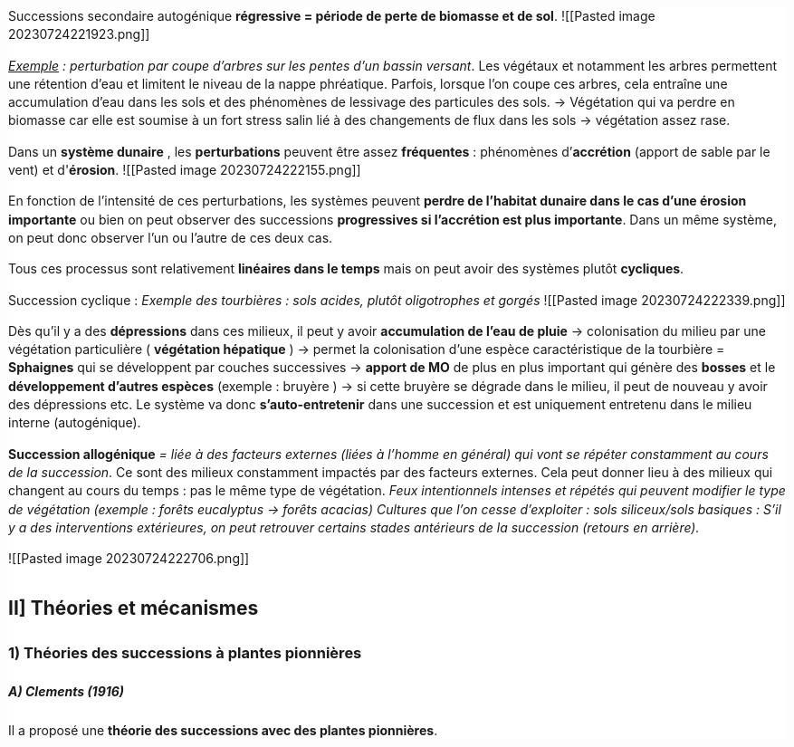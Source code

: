 Successions secondaire autogénique **régressive = période de perte de biomasse et de sol**.
![[Pasted image 20230724221923.png]]

*<u>Exemple</u> : perturbation par coupe d’arbres sur les pentes d’un bassin versant*. Les végétaux et notamment les arbres permettent une rétention d’eau et limitent le niveau de la nappe phréatique. Parfois, lorsque l’on coupe ces arbres, cela entraîne une accumulation d’eau dans les sols et des phénomènes de lessivage des particules des sols.
→ Végétation qui va perdre en biomasse car elle est soumise à un fort stress salin lié à des changements de flux dans les sols → végétation assez rase.

Dans un **système dunaire** , les **perturbations** peuvent être assez **fréquentes** : phénomènes d’**accrétion** (apport de sable par le vent) et d'**érosion**.
![[Pasted image 20230724222155.png]]

En fonction de l’intensité de ces perturbations, les systèmes peuvent
**perdre de l’habitat dunaire dans le cas d’une érosion importante** ou bien on peut observer des successions **progressives si l’accrétion est plus importante**. Dans un même système, on peut donc observer l’un ou l’autre de ces deux cas.

Tous ces processus sont relativement **linéaires dans le temps** mais on peut avoir des systèmes plutôt **cycliques**.

Succession cyclique : *Exemple des tourbières : sols acides, plutôt oligotrophes et gorgés*
![[Pasted image 20230724222339.png]]

Dès qu’il y a des **dépressions** dans ces milieux, il peut y avoir **accumulation de l’eau de pluie** → colonisation du milieu par une végétation particulière ( **végétation hépatique** ) → permet la colonisation d’une espèce caractéristique de la tourbière = **Sphaignes** qui se développent par couches successives → **apport de MO** de plus en plus important qui génère des **bosses** et le **développement d’autres espèces** (exemple : bruyère ) → si cette bruyère se dégrade dans le milieu, il peut de nouveau y avoir des dépressions etc.
Le système va donc **s’auto-entretenir** dans une succession et est uniquement entretenu dans le milieu interne (autogénique).

**Succession allogénique** *= liée à des facteurs externes (liées à l’homme en général) qui vont se répéter constamment au cours de la succession*. Ce sont des milieux constamment impactés par des facteurs externes. Cela peut donner lieu à des milieux qui changent au cours du temps : pas le même type de végétation. *Feux intentionnels intenses et répétés qui
peuvent modifier le type de végétation (exemple : forêts eucalyptus → forêts acacias)
Cultures que l’on cesse d’exploiter : sols siliceux/sols basiques : S’il y a des interventions extérieures, on peut retrouver certains stades antérieurs de la succession (retours en arrière).*

![[Pasted image 20230724222706.png]]


## II] Théories et mécanismes

### 1) Théories des successions à plantes pionnières

##### A) Clements (1916)

Il a proposé une **théorie des successions avec des plantes pionnières**.
